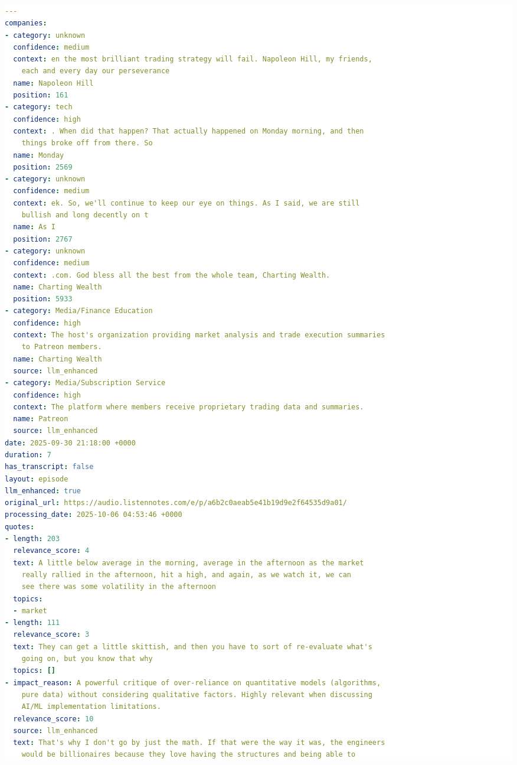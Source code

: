```yaml
---
companies:
- category: unknown
  confidence: medium
  context: en the most brilliant trading strategy will fail. Napoleon Hill, my friends,
    each and every day our perseverance
  name: Napoleon Hill
  position: 161
- category: tech
  confidence: high
  context: . When did that happen? That actually happened on Monday morning, and then
    things broke off from there. So
  name: Monday
  position: 2569
- category: unknown
  confidence: medium
  context: ek. So, we'll continue to keep our eye on things. As I said, we are still
    bullish and long decently on t
  name: As I
  position: 2767
- category: unknown
  confidence: medium
  context: .com. God bless all the best from the whole team, Charting Wealth.
  name: Charting Wealth
  position: 5933
- category: Media/Finance Education
  confidence: high
  context: The host's organization providing market analysis and trade execution summaries
    to Patreon members.
  name: Charting Wealth
  source: llm_enhanced
- category: Media/Subscription Service
  confidence: high
  context: The platform where members receive proprietary trading data and summaries.
  name: Patreon
  source: llm_enhanced
date: 2025-09-30 21:18:00 +0000
duration: 7
has_transcript: false
layout: episode
llm_enhanced: true
original_url: https://audio.listennotes.com/e/p/a6b2c0aeab5e41b19d9e2f64535d9a01/
processing_date: 2025-10-06 04:53:46 +0000
quotes:
- length: 203
  relevance_score: 4
  text: A little below average in the morning, average in the afternoon as the market
    really rallied in the afternoon, hit a high, and again, as we watch it, we can
    see there was some volatility in the afternoon
  topics:
  - market
- length: 111
  relevance_score: 3
  text: They can get a little skittish, and then you have to sort of re-evaluate what's
    going on, but you know that why
  topics: []
- impact_reason: A powerful critique of over-reliance on quantitative models (algorithms,
    pure data) without considering qualitative factors. Highly relevant when discussing
    AI/ML implementation limitations.
  relevance_score: 10
  source: llm_enhanced
  text: That's why I don't go by just the math. If that were the way it was, the engineers
    would be billionaires because they love having the structures and being able to
```